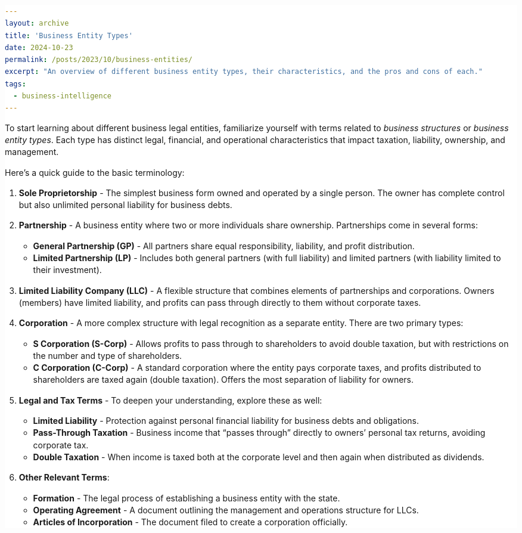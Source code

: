```yaml
---
layout: archive
title: 'Business Entity Types'
date: 2024-10-23
permalink: /posts/2023/10/business-entities/
excerpt: "An overview of different business entity types, their characteristics, and the pros and cons of each."
tags:
  - business-intelligence
---  
```


To start learning about different business legal entities, familiarize yourself with terms related to *business structures* or *business entity types*. Each type has distinct legal, financial, and operational characteristics that impact taxation, liability, ownership, and management. 


Here’s a quick guide to the basic terminology:

1. **Sole Proprietorship** - The simplest business form owned and operated by a single person. The owner has complete control but also unlimited personal liability for business debts.

2. **Partnership** - A business entity where two or more individuals share ownership. Partnerships come in several forms:
   - **General Partnership (GP)** - All partners share equal responsibility, liability, and profit distribution.
   - **Limited Partnership (LP)** - Includes both general partners (with full liability) and limited partners (with liability limited to their investment).

3. **Limited Liability Company (LLC)** - A flexible structure that combines elements of partnerships and corporations. Owners (members) have limited liability, and profits can pass through directly to them without corporate taxes.

4. **Corporation** - A more complex structure with legal recognition as a separate entity. There are two primary types:
   - **S Corporation (S-Corp)** - Allows profits to pass through to shareholders to avoid double taxation, but with restrictions on the number and type of shareholders.
   - **C Corporation (C-Corp)** - A standard corporation where the entity pays corporate taxes, and profits distributed to shareholders are taxed again (double taxation). Offers the most separation of liability for owners.

5. **Legal and Tax Terms** - To deepen your understanding, explore these as well:
   - **Limited Liability** - Protection against personal financial liability for business debts and obligations.
   - **Pass-Through Taxation** - Business income that “passes through” directly to owners’ personal tax returns, avoiding corporate tax.
   - **Double Taxation** - When income is taxed both at the corporate level and then again when distributed as dividends.

6. **Other Relevant Terms**:
   - **Formation** - The legal process of establishing a business entity with the state.
   - **Operating Agreement** - A document outlining the management and operations structure for LLCs.
   - **Articles of Incorporation** - The document filed to create a corporation officially.
